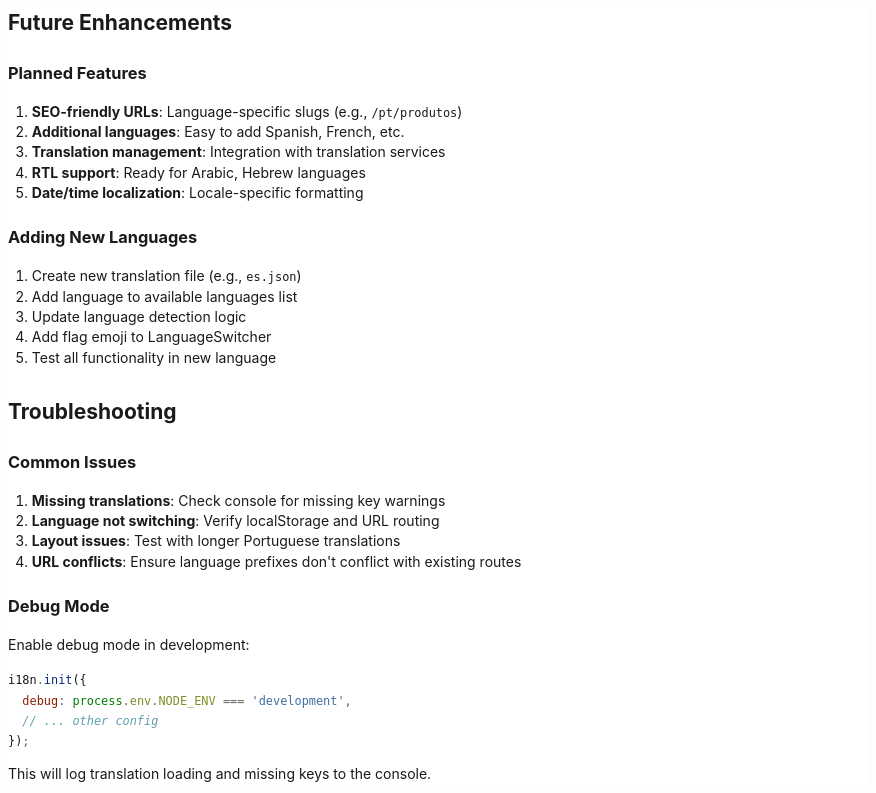 ## Future Enhancements

### Planned Features
1. **SEO-friendly URLs**: Language-specific slugs (e.g., `/pt/produtos`)
2. **Additional languages**: Easy to add Spanish, French, etc.
3. **Translation management**: Integration with translation services
4. **RTL support**: Ready for Arabic, Hebrew languages
5. **Date/time localization**: Locale-specific formatting

### Adding New Languages
1. Create new translation file (e.g., `es.json`)
2. Add language to available languages list
3. Update language detection logic
4. Add flag emoji to LanguageSwitcher
5. Test all functionality in new language

## Troubleshooting

### Common Issues
1. **Missing translations**: Check console for missing key warnings
2. **Language not switching**: Verify localStorage and URL routing
3. **Layout issues**: Test with longer Portuguese translations
4. **URL conflicts**: Ensure language prefixes don't conflict with existing routes

### Debug Mode
Enable debug mode in development:
```javascript
i18n.init({
  debug: process.env.NODE_ENV === 'development',
  // ... other config
});
```

This will log translation loading and missing keys to the console.
